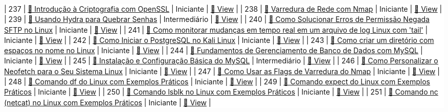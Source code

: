|      237 | [📖 Introdução à Criptografia com OpenSSL](https://labex.io/pt/tutorials/linux-introduction-to-encryption-with-openssl-415957)                                                                                       | Iniciante     | [🔗 View](https://labex.io/pt/tutorials/linux-introduction-to-encryption-with-openssl-415957)                                            |
|      238 | [📖 Varredura de Rede com Nmap](https://labex.io/pt/tutorials/nmap-network-scanning-with-nmap-415959)                                                                                                                | Iniciante     | [🔗 View](https://labex.io/pt/tutorials/nmap-network-scanning-with-nmap-415959)                                                          |
|      239 | [📖 Usando Hydra para Quebrar Senhas](https://labex.io/pt/tutorials/linux-using-hydra-to-crack-passwords-415960)                                                                                                     | Intermediário | [🔗 View](https://labex.io/pt/tutorials/linux-using-hydra-to-crack-passwords-415960)                                                     |
|      240 | [📖 Como Solucionar Erros de Permissão Negada SFTP no Linux](https://labex.io/pt/tutorials/linux-how-to-troubleshoot-sftp-permission-denied-errors-on-linux-417342)                                                  | Iniciante     | [🔗 View](https://labex.io/pt/tutorials/linux-how-to-troubleshoot-sftp-permission-denied-errors-on-linux-417342)                         |
|      241 | [📖 Como monitorar mudanças em tempo real em um arquivo de log Linux com 'tail'](https://labex.io/pt/tutorials/linux-how-to-monitor-real-time-changes-in-a-linux-log-file-with-tail-417371)                          | Iniciante     | [🔗 View](https://labex.io/pt/tutorials/linux-how-to-monitor-real-time-changes-in-a-linux-log-file-with-tail-417371)                     |
|      242 | [📖 Como Iniciar o PostgreSQL no Kali Linux](https://labex.io/pt/tutorials/kali-how-to-start-postgresql-in-kali-linux-417476)                                                                                        | Iniciante     | [🔗 View](https://labex.io/pt/tutorials/kali-how-to-start-postgresql-in-kali-linux-417476)                                               |
|      243 | [📖 Como criar um diretório com espaços no nome no Linux](https://labex.io/pt/tutorials/linux-how-to-create-a-directory-with-spaces-in-the-name-in-linux-417527)                                                     | Iniciante     | [🔗 View](https://labex.io/pt/tutorials/linux-how-to-create-a-directory-with-spaces-in-the-name-in-linux-417527)                         |
|      244 | [📖 Fundamentos de Gerenciamento de Banco de Dados com MySQL](https://labex.io/pt/tutorials/mysql-database-management-fundamentals-with-mysql-418414)                                                                | Iniciante     | [🔗 View](https://labex.io/pt/tutorials/mysql-database-management-fundamentals-with-mysql-418414)                                        |
|      245 | [📖 Instalação e Configuração Básica do MySQL](https://labex.io/pt/tutorials/mysql-installation-and-basic-configuration-of-mysql-418415)                                                                             | Intermediário | [🔗 View](https://labex.io/pt/tutorials/mysql-installation-and-basic-configuration-of-mysql-418415)                                      |
|      246 | [📖 Como Personalizar o Neofetch para o Seu Sistema Linux](https://labex.io/pt/tutorials/linux-how-to-customize-neofetch-for-your-linux-system-420118)                                                               | Iniciante     | [🔗 View](https://labex.io/pt/tutorials/linux-how-to-customize-neofetch-for-your-linux-system-420118)                                    |
|      247 | [📖 Como Usar as Flags de Varredura do Nmap](https://labex.io/pt/tutorials/nmap-how-to-use-nmap-scanning-flags-420509)                                                                                               | Iniciante     | [🔗 View](https://labex.io/pt/tutorials/nmap-how-to-use-nmap-scanning-flags-420509)                                                      |
|      248 | [📖 Comando df do Linux com Exemplos Práticos](https://labex.io/pt/tutorials/linux-linux-df-command-with-practical-examples-422632)                                                                                  | Iniciante     | [🔗 View](https://labex.io/pt/tutorials/linux-linux-df-command-with-practical-examples-422632)                                           |
|      249 | [📖 Comando expect do Linux com Exemplos Práticos](https://labex.io/pt/tutorials/linux-linux-expect-command-with-practical-examples-422669)                                                                          | Iniciante     | [🔗 View](https://labex.io/pt/tutorials/linux-linux-expect-command-with-practical-examples-422669)                                       |
|      250 | [📖 Comando lsblk no Linux com Exemplos Práticos](https://labex.io/pt/tutorials/linux-linux-lsblk-command-with-practical-examples-422778)                                                                            | Iniciante     | [🔗 View](https://labex.io/pt/tutorials/linux-linux-lsblk-command-with-practical-examples-422778)                                        |
|      251 | [📖 Comando nc (netcat) no Linux com Exemplos Práticos](https://labex.io/pt/tutorials/linux-linux-nc-netcat-command-with-practical-examples-422835)                                                                  | Iniciante     | [🔗 View](https://labex.io/pt/tutorials/linux-linux-nc-netcat-command-with-practical-examples-422835)                                    |